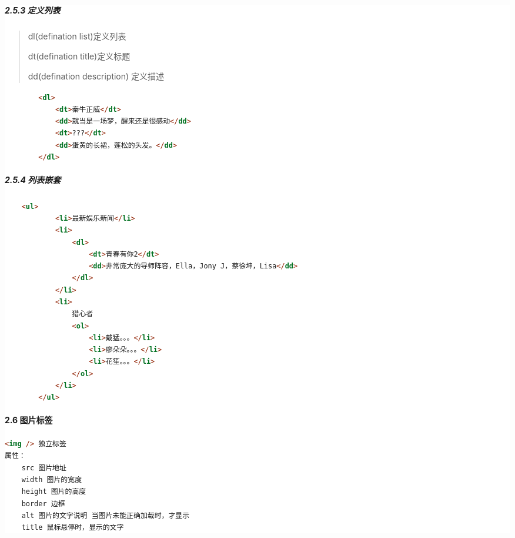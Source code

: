 

##### <span id="head15">2.5.3 定义列表</span>

> dl(defination list)定义列表
>
> dt(defination title)定义标题
>
> dd(defination description) 定义描述



```html
		<dl>
			<dt>秦牛正威</dt>
			<dd>就当是一场梦，醒来还是很感动</dd>
			<dt>???</dt>
			<dd>蛋黄的长裙，蓬松的头发。</dd>
		</dl>
```



##### <span id="head16">2.5.4 列表嵌套</span>

```html
	<ul>
			<li>最新娱乐新闻</li>
			<li>
				<dl>
					<dt>青春有你2</dt>
					<dd>非常庞大的导师阵容，Ella，Jony J，蔡徐坤，Lisa</dd>
				</dl>
			</li>
			<li>
				猎心者
				<ol>
					<li>戴猛。。。</li>
					<li>廖朵朵。。。</li>
					<li>花笙。。。</li>
				</ol>
			</li>
		</ul>		
```



#### <span id="head17">2.6 图片标签</span>

```html
<img /> 独立标签
属性：
	src 图片地址
	width 图片的宽度
	height 图片的高度
	border 边框
	alt 图片的文字说明 当图片未能正确加载时，才显示
	title 鼠标悬停时，显示的文字
```
